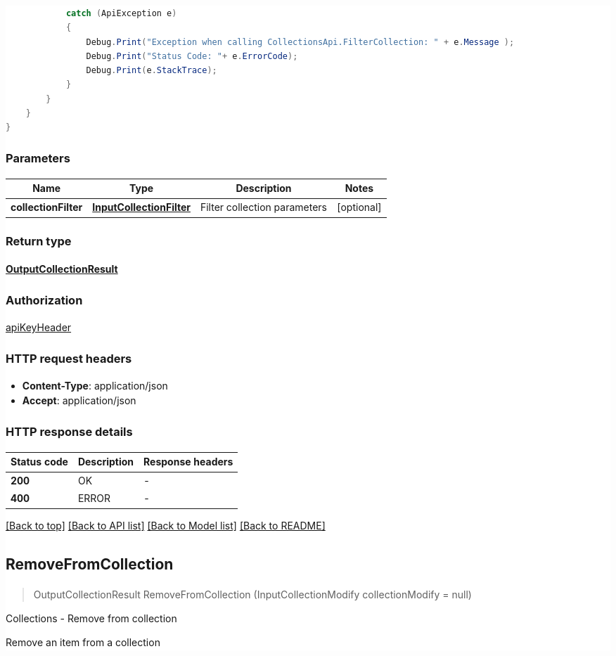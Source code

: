 ```csharp
            catch (ApiException e)
            {
                Debug.Print("Exception when calling CollectionsApi.FilterCollection: " + e.Message );
                Debug.Print("Status Code: "+ e.ErrorCode);
                Debug.Print(e.StackTrace);
            }
        }
    }
}
```

### Parameters


Name | Type | Description  | Notes
------------- | ------------- | ------------- | -------------
 **collectionFilter** | [**InputCollectionFilter**](InputCollectionFilter.md)| Filter collection parameters | [optional] 

### Return type

[**OutputCollectionResult**](OutputCollectionResult.md)

### Authorization

[apiKeyHeader](../README.md#apiKeyHeader)

### HTTP request headers

- **Content-Type**: application/json
- **Accept**: application/json

### HTTP response details
| Status code | Description | Response headers |
|-------------|-------------|------------------|
| **200** | OK |  -  |
| **400** | ERROR |  -  |

[[Back to top]](#)
[[Back to API list]](../README.md#documentation-for-api-endpoints)
[[Back to Model list]](../README.md#documentation-for-models)
[[Back to README]](../README.md)


## RemoveFromCollection

> OutputCollectionResult RemoveFromCollection (InputCollectionModify collectionModify = null)

Collections - Remove from collection

Remove an item from a collection
